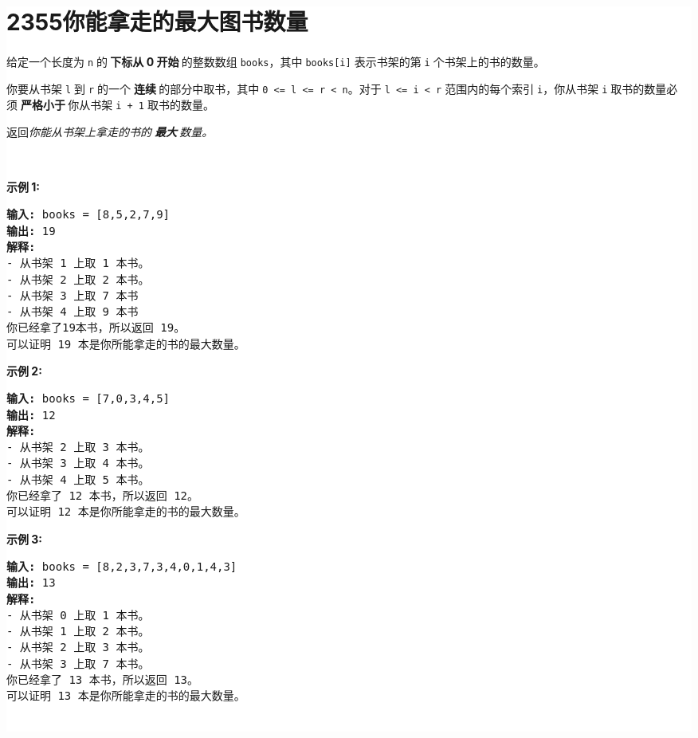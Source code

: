# 2355你能拿走的最大图书数量
<p>给定一个长度为 <code>n</code> 的<b>&nbsp;下标从 0 开始&nbsp;</b>的整数数组 <code>books</code>，其中 <code>books[i]</code> 表示书架的第 <code>i</code> 个书架上的书的数量。</p>

<p>你要从书架&nbsp;<code>l</code> 到 <code>r</code> 的一个&nbsp;<strong>连续&nbsp;</strong>的部分中取书，其中 <code>0 &lt;= l &lt;= r &lt; n</code>。对于 <code>l &lt;= i &lt; r</code> 范围内的每个索引 <code>i</code>，你从书架 <code>i</code>&nbsp;取书的数量必须&nbsp;<strong>严格小于 </strong>你从书架 <code>i + 1</code> 取书的数量。</p>

<p>返回<em>你能从书架上拿走的书的&nbsp;<strong>最大&nbsp;</strong>数量。</em></p>

<p>&nbsp;</p>

<p><strong>示例 1:</strong></p>

<pre>
<strong>输入:</strong> books = [8,5,2,7,9]
<strong>输出:</strong> 19
<strong>解释:</strong>
- 从书架 1 上取 1 本书。
- 从书架 2 上取 2 本书。
- 从书架 3 上取 7 本书
- 从书架 4 上取 9 本书
你已经拿了19本书，所以返回 19。
可以证明 19 本是你所能拿走的书的最大数量。
</pre>

<p><strong>示例&nbsp;2:</strong></p>

<pre>
<strong>输入:</strong> books = [7,0,3,4,5]
<strong>输出:</strong> 12
<strong>解释:</strong>
- 从书架 2 上取 3 本书。
- 从书架 3 上取 4 本书。
- 从书架 4 上取 5 本书。
你已经拿了 12 本书，所以返回 12。
可以证明 12 本是你所能拿走的书的最大数量。
</pre>

<p><strong>示例 3:</strong></p>

<pre>
<strong>输入:</strong> books = [8,2,3,7,3,4,0,1,4,3]
<strong>输出:</strong> 13
<strong>解释:</strong>
- 从书架 0 上取 1 本书。
- 从书架 1 上取 2 本书。
- 从书架 2 上取 3 本书。
- 从书架 3 上取 7 本书。
你已经拿了 13 本书，所以返回 13。
可以证明 13 本是你所能拿走的书的最大数量。
</pre>

<p>&nbsp;</p>
